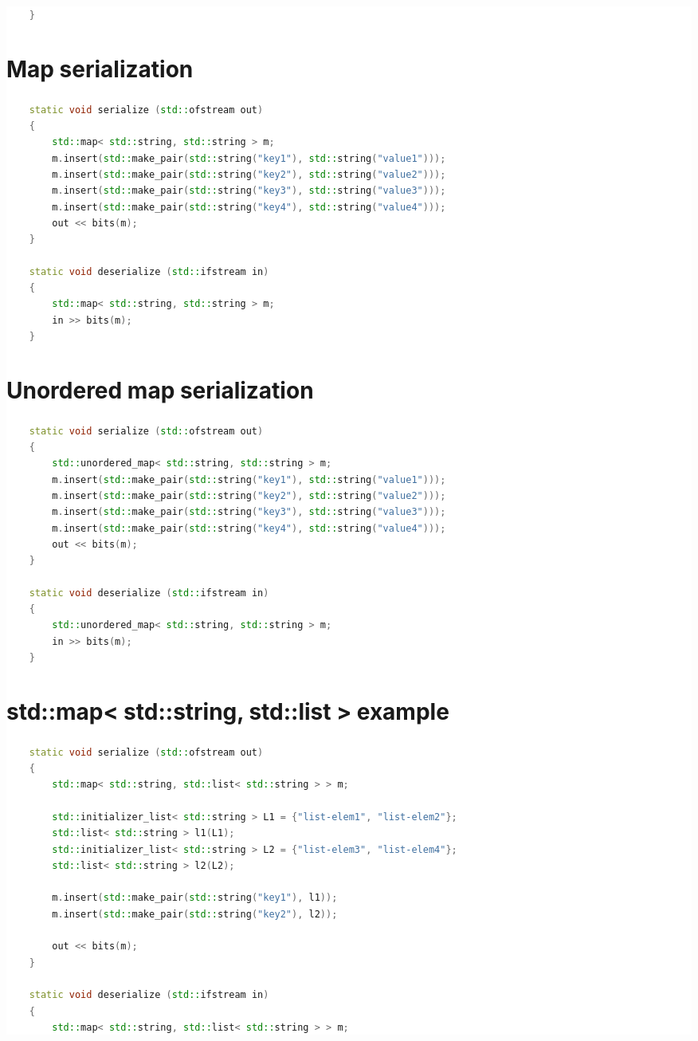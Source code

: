 ```C++
    }
```

Map serialization
=================

```C++
    static void serialize (std::ofstream out)
    {
        std::map< std::string, std::string > m;
        m.insert(std::make_pair(std::string("key1"), std::string("value1")));
        m.insert(std::make_pair(std::string("key2"), std::string("value2")));
        m.insert(std::make_pair(std::string("key3"), std::string("value3")));
        m.insert(std::make_pair(std::string("key4"), std::string("value4")));
        out << bits(m);
    }

    static void deserialize (std::ifstream in)
    {
        std::map< std::string, std::string > m;
        in >> bits(m);
    }
```

Unordered map serialization
===========================

```C++
    static void serialize (std::ofstream out)
    {
        std::unordered_map< std::string, std::string > m;
        m.insert(std::make_pair(std::string("key1"), std::string("value1")));
        m.insert(std::make_pair(std::string("key2"), std::string("value2")));
        m.insert(std::make_pair(std::string("key3"), std::string("value3")));
        m.insert(std::make_pair(std::string("key4"), std::string("value4")));
        out << bits(m);
    }

    static void deserialize (std::ifstream in)
    {
        std::unordered_map< std::string, std::string > m;
        in >> bits(m);
    }
```

std::map< std::string, std::list > example
========================================

```C++
    static void serialize (std::ofstream out)
    {
        std::map< std::string, std::list< std::string > > m;

        std::initializer_list< std::string > L1 = {"list-elem1", "list-elem2"};
        std::list< std::string > l1(L1);
        std::initializer_list< std::string > L2 = {"list-elem3", "list-elem4"};
        std::list< std::string > l2(L2);

        m.insert(std::make_pair(std::string("key1"), l1));
        m.insert(std::make_pair(std::string("key2"), l2));

        out << bits(m);
    }

    static void deserialize (std::ifstream in)
    {
        std::map< std::string, std::list< std::string > > m;
```